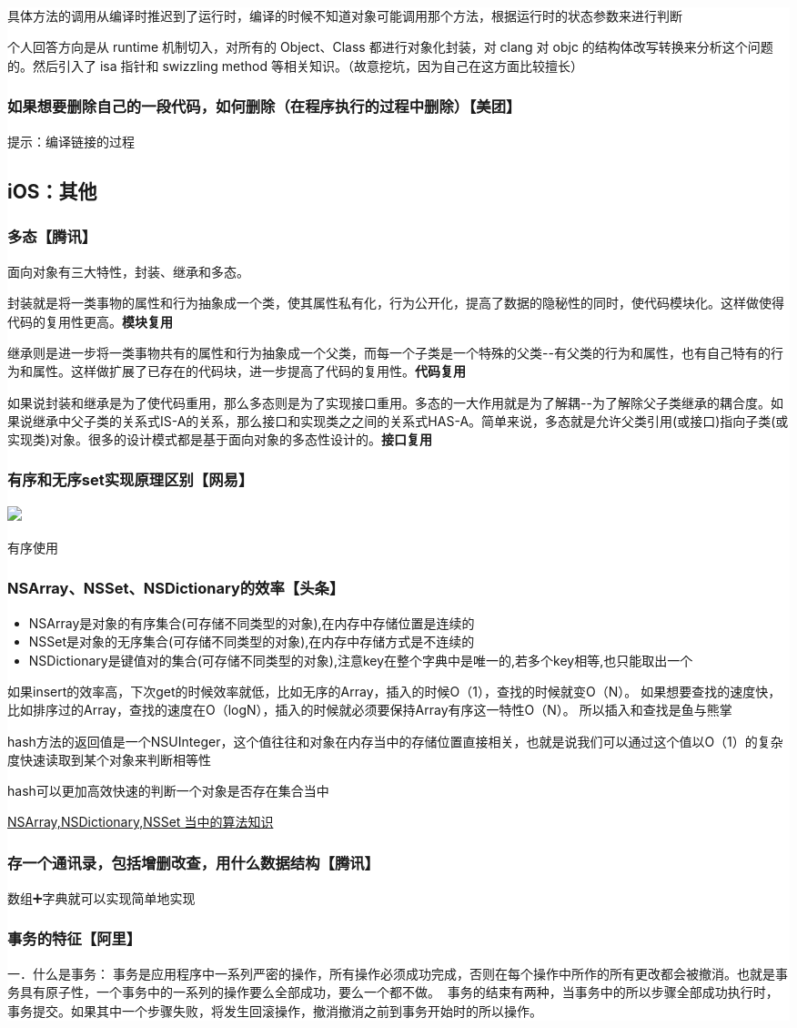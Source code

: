 具体方法的调用从编译时推迟到了运行时，编译的时候不知道对象可能调用那个方法，根据运行时的状态参数来进行判断

个人回答方向是从 runtime 机制切入，对所有的 Object、Class 都进行对象化封装，对 clang 对 objc 的结构体改写转换来分析这个问题的。然后引入了 isa 指针和 swizzling method 等相关知识。（故意挖坑，因为自己在这方面比较擅长） 

### 如果想要删除自己的一段代码，如何删除（在程序执行的过程中删除）【美团】

提示：编译链接的过程

## iOS：其他

### 多态【腾讯】

面向对象有三大特性，封装、继承和多态。

封装就是将一类事物的属性和行为抽象成一个类，使其属性私有化，行为公开化，提高了数据的隐秘性的同时，使代码模块化。这样做使得代码的复用性更高。**模块复用**

继承则是进一步将一类事物共有的属性和行为抽象成一个父类，而每一个子类是一个特殊的父类--有父类的行为和属性，也有自己特有的行为和属性。这样做扩展了已存在的代码块，进一步提高了代码的复用性。**代码复用**

如果说封装和继承是为了使代码重用，那么多态则是为了实现接口重用。多态的一大作用就是为了解耦--为了解除父子类继承的耦合度。如果说继承中父子类的关系式IS-A的关系，那么接口和实现类之之间的关系式HAS-A。简单来说，多态就是允许父类引用(或接口)指向子类(或实现类)对象。很多的设计模式都是基于面向对象的多态性设计的。**接口复用**


### 有序和无序set实现原理区别【网易】

![](https://image-1258017831.cos.ap-guangzhou.myqcloud.com/20181121153711.png)

有序使用

### NSArray、NSSet、NSDictionary的效率【头条】

* NSArray是对象的有序集合(可存储不同类型的对象),在内存中存储位置是连续的
* NSSet是对象的无序集合(可存储不同类型的对象),在内存中存储方式是不连续的
* NSDictionary是键值对的集合(可存储不同类型的对象),注意key在整个字典中是唯一的,若多个key相等,也只能取出一个

如果insert的效率高，下次get的时候效率就低，比如无序的Array，插入的时候O（1），查找的时候就变O（N）。
如果想要查找的速度快，比如排序过的Array，查找的速度在O（logN），插入的时候就必须要保持Array有序这一特性O（N）。
所以插入和查找是鱼与熊掌

hash方法的返回值是一个NSUInteger，这个值往往和对象在内存当中的存储位置直接相关，也就是说我们可以通过这个值以O（1）的复杂度快速读取到某个对象来判断相等性

hash可以更加高效快速的判断一个对象是否存在集合当中

[NSArray,NSDictionary,NSSet 当中的算法知识](http://ios.jobbole.com/90323/)

### 存一个通讯录，包括增删改查，用什么数据结构【腾讯】

数组➕字典就可以实现简单地实现

### 事务的特征【阿里】

一．什么是事务：
事务是应用程序中一系列严密的操作，所有操作必须成功完成，否则在每个操作中所作的所有更改都会被撤消。也就是事务具有原子性，一个事务中的一系列的操作要么全部成功，要么一个都不做。 
事务的结束有两种，当事务中的所以步骤全部成功执行时，事务提交。如果其中一个步骤失败，将发生回滚操作，撤消撤消之前到事务开始时的所以操作。 
